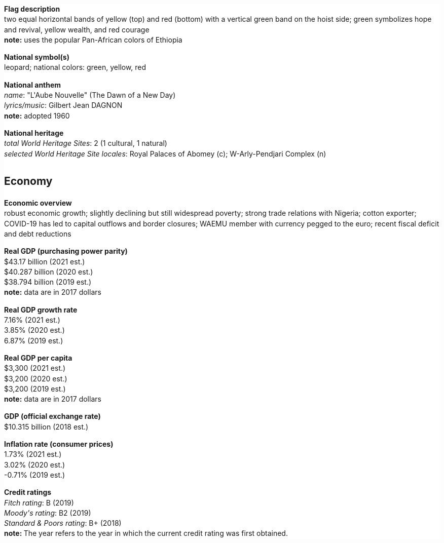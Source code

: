 **Flag description**<br>
two equal horizontal bands of yellow (top) and red (bottom) with a vertical green band on the hoist side; green symbolizes hope and revival, yellow wealth, and red courage<br>
<strong>note:</strong> uses the popular Pan-African colors of Ethiopia<br>

**National symbol(s)**<br>
leopard; national colors: green, yellow, red<br>

**National anthem**<br>
_name_: "L'Aube Nouvelle" (The Dawn of a New Day)<br>
_lyrics/music_: Gilbert Jean DAGNON<br>
<strong>note:</strong> adopted 1960<br>

**National heritage**<br>
_total World Heritage Sites_: 2 (1 cultural, 1 natural)<br>
_selected World Heritage Site locales_: Royal Palaces of Abomey (c); W-Arly-Pendjari Complex (n)<br>

## Economy

**Economic overview**<br>
robust economic growth; slightly declining but still widespread poverty; strong trade relations with Nigeria; cotton exporter; COVID-19 has led to capital outflows and border closures; WAEMU member with currency pegged to the euro; recent fiscal deficit and debt reductions<br>

**Real GDP (purchasing power parity)**<br>
$43.17 billion (2021 est.)<br>
$40.287 billion (2020 est.)<br>
$38.794 billion (2019 est.)<br>
<strong>note:</strong> data are in 2017 dollars<br>

**Real GDP growth rate**<br>
7.16% (2021 est.)<br>
3.85% (2020 est.)<br>
6.87% (2019 est.)<br>

**Real GDP per capita**<br>
$3,300 (2021 est.)<br>
$3,200 (2020 est.)<br>
$3,200 (2019 est.)<br>
<strong>note:</strong> data are in 2017 dollars<br>

**GDP (official exchange rate)**<br>
$10.315 billion (2018 est.)<br>

**Inflation rate (consumer prices)**<br>
1.73% (2021 est.)<br>
3.02% (2020 est.)<br>
-0.71% (2019 est.)<br>

**Credit ratings**<br>
_Fitch rating_: B (2019)<br>
_Moody's rating_: B2 (2019)<br>
_Standard & Poors rating_: B+ (2018)<br>
<strong>note: </strong>The year refers to the year in which the current credit rating was first obtained.<br>
